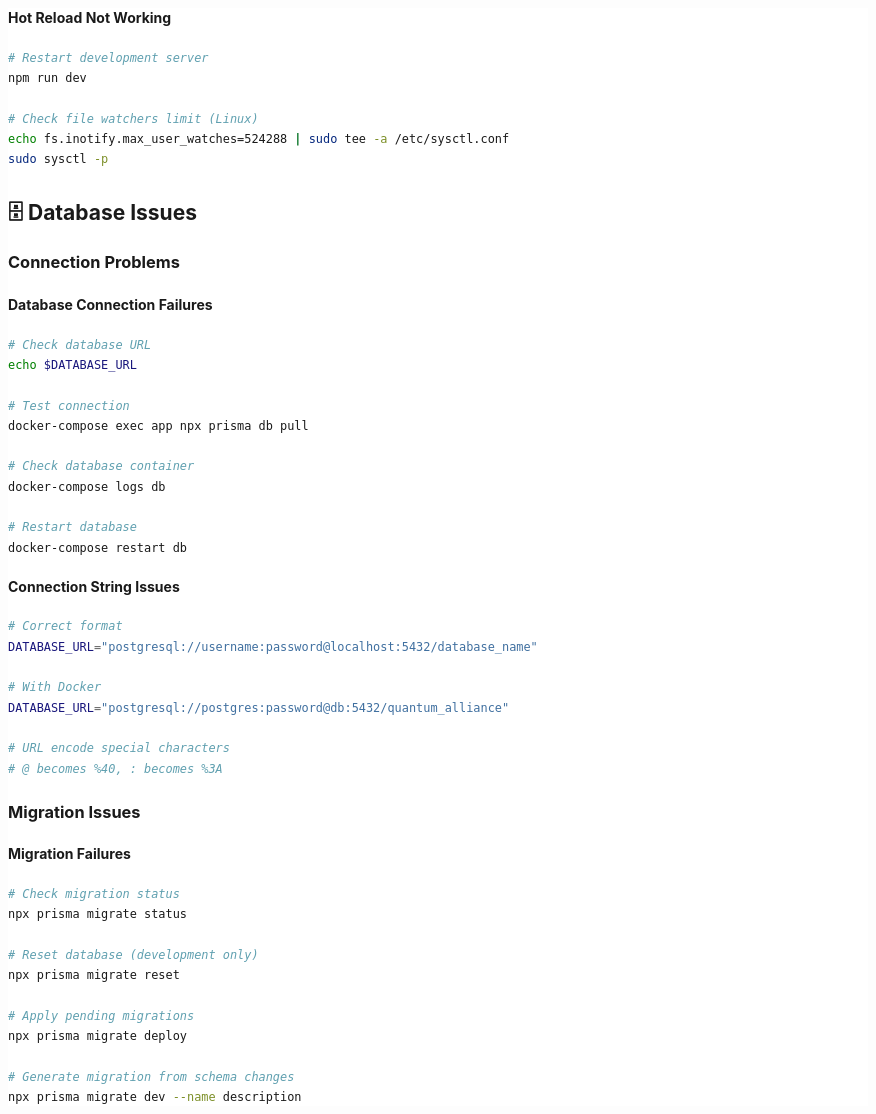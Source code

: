 #### Hot Reload Not Working
```bash
# Restart development server
npm run dev

# Check file watchers limit (Linux)
echo fs.inotify.max_user_watches=524288 | sudo tee -a /etc/sysctl.conf
sudo sysctl -p
```

## 🗄️ Database Issues

### Connection Problems

#### Database Connection Failures
```bash
# Check database URL
echo $DATABASE_URL

# Test connection
docker-compose exec app npx prisma db pull

# Check database container
docker-compose logs db

# Restart database
docker-compose restart db
```

#### Connection String Issues
```bash
# Correct format
DATABASE_URL="postgresql://username:password@localhost:5432/database_name"

# With Docker
DATABASE_URL="postgresql://postgres:password@db:5432/quantum_alliance"

# URL encode special characters
# @ becomes %40, : becomes %3A
```

### Migration Issues

#### Migration Failures
```bash
# Check migration status
npx prisma migrate status

# Reset database (development only)
npx prisma migrate reset

# Apply pending migrations
npx prisma migrate deploy

# Generate migration from schema changes
npx prisma migrate dev --name description
```
